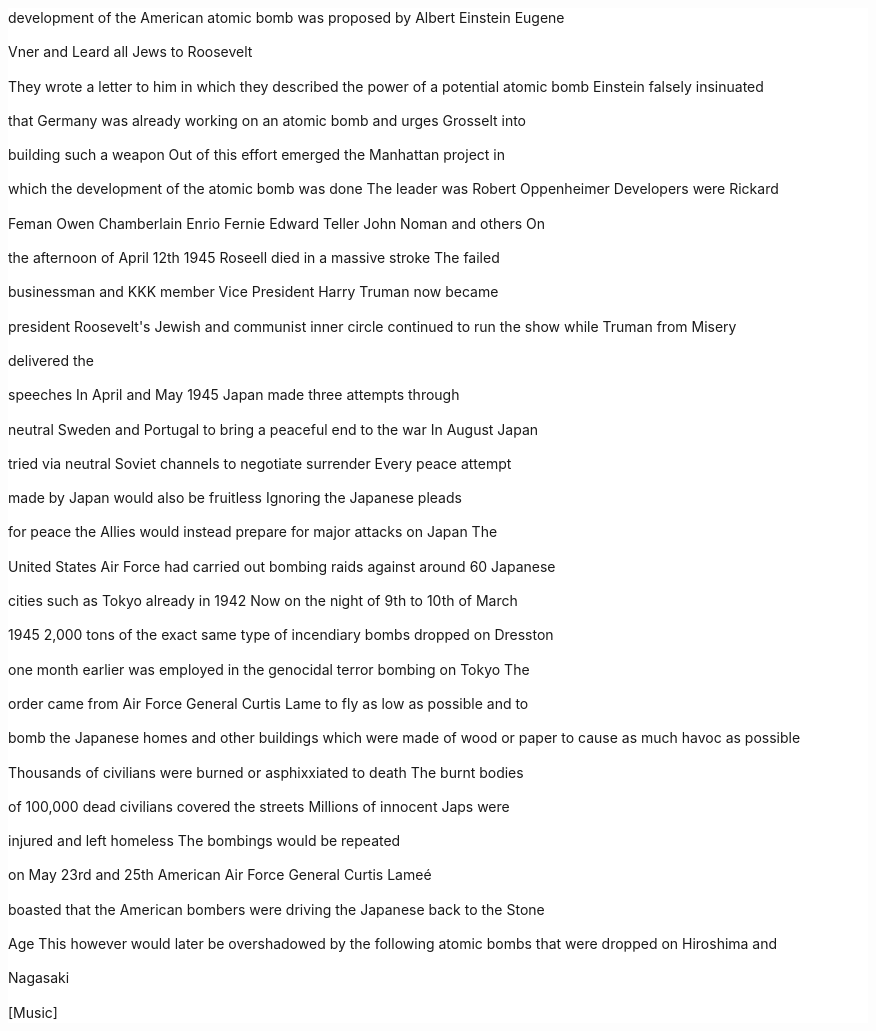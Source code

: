 development of the American atomic bomb was proposed by Albert Einstein Eugene

Vner and Leard all Jews to Roosevelt

They wrote a letter to him in which they described the power of a potential atomic bomb Einstein falsely insinuated

that Germany was already working on an atomic bomb and urges Grosselt into

building such a weapon Out of this effort emerged the Manhattan project in

which the development of the atomic bomb was done The leader was Robert Oppenheimer Developers were Rickard

Feman Owen Chamberlain Enrio Fernie Edward Teller John Noman and others On

the afternoon of April 12th 1945 Roseell died in a massive stroke The failed

businessman and KKK member Vice President Harry Truman now became

president Roosevelt's Jewish and communist inner circle continued to run the show while Truman from Misery

delivered the

speeches In April and May 1945 Japan made three attempts through

neutral Sweden and Portugal to bring a peaceful end to the war In August Japan

tried via neutral Soviet channels to negotiate surrender Every peace attempt

made by Japan would also be fruitless Ignoring the Japanese pleads

for peace the Allies would instead prepare for major attacks on Japan The

United States Air Force had carried out bombing raids against around 60 Japanese

cities such as Tokyo already in 1942 Now on the night of 9th to 10th of March

1945 2,000 tons of the exact same type of incendiary bombs dropped on Dresston

one month earlier was employed in the genocidal terror bombing on Tokyo The

order came from Air Force General Curtis Lame to fly as low as possible and to

bomb the Japanese homes and other buildings which were made of wood or paper to cause as much havoc as possible

Thousands of civilians were burned or asphixxiated to death The burnt bodies

of 100,000 dead civilians covered the streets Millions of innocent Japs were

injured and left homeless The bombings would be repeated

on May 23rd and 25th American Air Force General Curtis Lameé

boasted that the American bombers were driving the Japanese back to the Stone

Age This however would later be overshadowed by the following atomic bombs that were dropped on Hiroshima and

Nagasaki

[Music]
